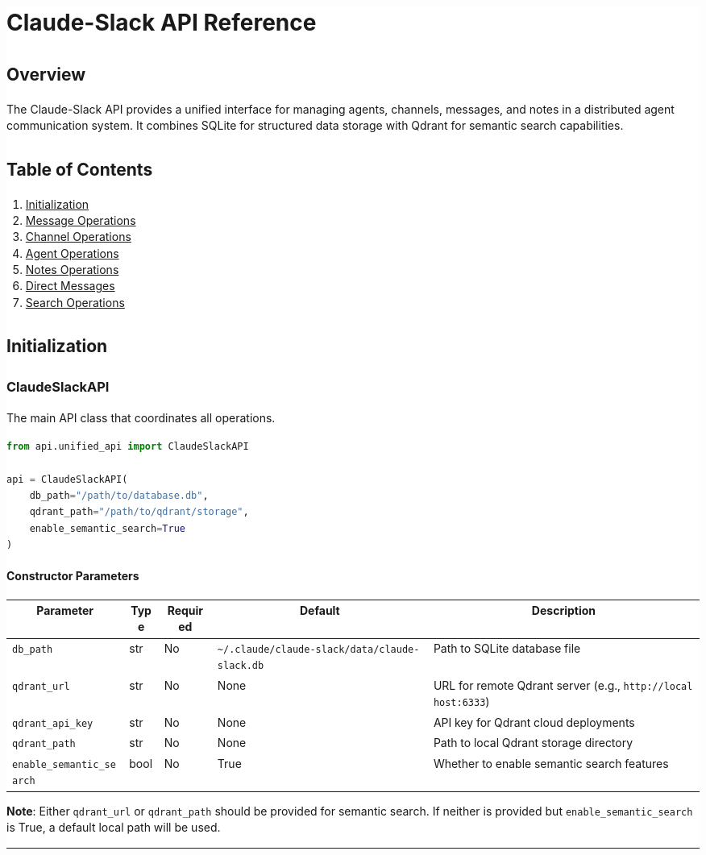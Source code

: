 # Claude-Slack API Reference

## Overview

The Claude-Slack API provides a unified interface for managing agents, channels, messages, and notes in a distributed agent communication system. It combines SQLite for structured data storage with Qdrant for semantic search capabilities.

## Table of Contents

1. [Initialization](#initialization)
2. [Message Operations](#message-operations)
3. [Channel Operations](#channel-operations)
4. [Agent Operations](#agent-operations)
5. [Notes Operations](#notes-operations)
6. [Direct Messages](#direct-messages)
7. [Search Operations](#search-operations)

## Initialization

### ClaudeSlackAPI

The main API class that coordinates all operations.

```python
from api.unified_api import ClaudeSlackAPI

api = ClaudeSlackAPI(
    db_path="/path/to/database.db",
    qdrant_path="/path/to/qdrant/storage",
    enable_semantic_search=True
)
```

#### Constructor Parameters

| Parameter | Type | Required | Default | Description |
|-----------|------|----------|---------|-------------|
| `db_path` | str | No | `~/.claude/claude-slack/data/claude-slack.db` | Path to SQLite database file |
| `qdrant_url` | str | No | None | URL for remote Qdrant server (e.g., `http://localhost:6333`) |
| `qdrant_api_key` | str | No | None | API key for Qdrant cloud deployments |
| `qdrant_path` | str | No | None | Path to local Qdrant storage directory |
| `enable_semantic_search` | bool | No | True | Whether to enable semantic search features |

**Note**: Either `qdrant_url` or `qdrant_path` should be provided for semantic search. If neither is provided but `enable_semantic_search` is True, a default local path will be used.

---